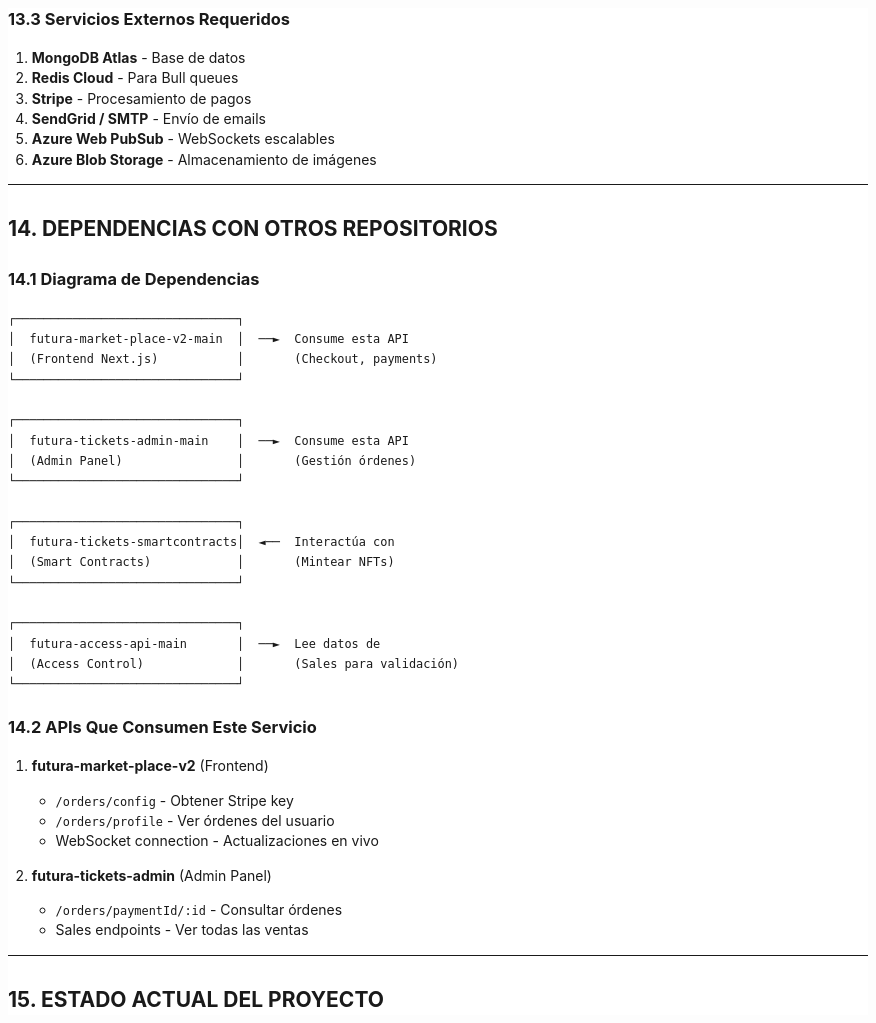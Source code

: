 ### 13.3 Servicios Externos Requeridos

1. **MongoDB Atlas** - Base de datos
2. **Redis Cloud** - Para Bull queues
3. **Stripe** - Procesamiento de pagos
4. **SendGrid / SMTP** - Envío de emails
5. **Azure Web PubSub** - WebSockets escalables
6. **Azure Blob Storage** - Almacenamiento de imágenes

---

## 14. DEPENDENCIAS CON OTROS REPOSITORIOS

### 14.1 Diagrama de Dependencias

```
┌───────────────────────────────┐
│  futura-market-place-v2-main  │  ──►  Consume esta API
│  (Frontend Next.js)           │       (Checkout, payments)
└───────────────────────────────┘

┌───────────────────────────────┐
│  futura-tickets-admin-main    │  ──►  Consume esta API
│  (Admin Panel)                │       (Gestión órdenes)
└───────────────────────────────┘

┌───────────────────────────────┐
│  futura-tickets-smartcontracts│  ◄──  Interactúa con
│  (Smart Contracts)            │       (Mintear NFTs)
└───────────────────────────────┘

┌───────────────────────────────┐
│  futura-access-api-main       │  ──►  Lee datos de
│  (Access Control)             │       (Sales para validación)
└───────────────────────────────┘
```

### 14.2 APIs Que Consumen Este Servicio

1. **futura-market-place-v2** (Frontend)
   - `/orders/config` - Obtener Stripe key
   - `/orders/profile` - Ver órdenes del usuario
   - WebSocket connection - Actualizaciones en vivo

2. **futura-tickets-admin** (Admin Panel)
   - `/orders/paymentId/:id` - Consultar órdenes
   - Sales endpoints - Ver todas las ventas

---

## 15. ESTADO ACTUAL DEL PROYECTO
